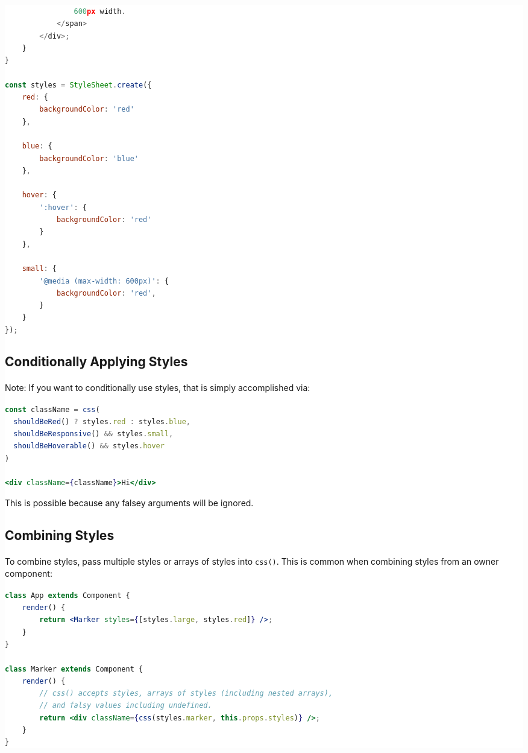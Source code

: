 ```jsx
                600px width.
            </span>
        </div>;
    }
}

const styles = StyleSheet.create({
    red: {
        backgroundColor: 'red'
    },

    blue: {
        backgroundColor: 'blue'
    },

    hover: {
        ':hover': {
            backgroundColor: 'red'
        }
    },

    small: {
        '@media (max-width: 600px)': {
            backgroundColor: 'red',
        }
    }
});
```

## Conditionally Applying Styles

Note: If you want to conditionally use styles, that is simply accomplished via:

```jsx
const className = css(
  shouldBeRed() ? styles.red : styles.blue,
  shouldBeResponsive() && styles.small,
  shouldBeHoverable() && styles.hover
)

<div className={className}>Hi</div>
```

This is possible because any falsey arguments will be ignored.

## Combining Styles

To combine styles, pass multiple styles or arrays of styles into `css()`. This is common when combining styles from an owner component:

```jsx
class App extends Component {
    render() {
        return <Marker styles={[styles.large, styles.red]} />;
    }
}

class Marker extends Component {
    render() {
        // css() accepts styles, arrays of styles (including nested arrays),
        // and falsy values including undefined.
        return <div className={css(styles.marker, this.props.styles)} />;
    }
}
```

[webcomponents]: http://w3c.github.io/webcomponents/spec/custom
[gzip-badge]: http://img.badgesize.io/https://unpkg.com/aphrodite/dist/aphrodite.umd.min.js?compression=gzip&label=gzip%20size
[size-badge]: http://img.badgesize.io/https://unpkg.com/aphrodite/dist/aphrodite.umd.min.js?label=size
[unpkg-dist]: https://unpkg.com/aphrodite/dist/
